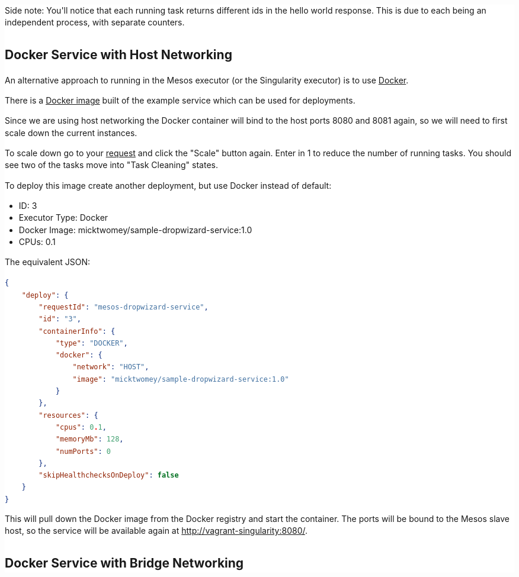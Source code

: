 Side note: You'll notice that each running task returns different ids in the hello world response. This is due to each being an independent process, with separate counters.

## Docker Service with Host Networking

An alternative approach to running in the Mesos executor (or the Singularity executor) is to use [Docker](https://docker.com).

There is a [Docker image](https://registry.hub.docker.com/u/micktwomey/sample-dropwizard-service/) built of the example service which can be used for deployments.

Since we are using host networking the Docker container will bind to the host ports 8080 and 8081 again, so we will need to first scale down the current instances.

To scale down go to your [request](http://vagrant-singularity:7099/singularity/request/mesos-dropwizard-service) and click the "Scale" button again. Enter in 1 to reduce the number of running tasks. You should see two of the tasks move into "Task Cleaning" states.

To deploy this image create another deployment, but use Docker instead of default:

- ID: 3
- Executor Type: Docker
- Docker Image: micktwomey/sample-dropwizard-service:1.0
- CPUs: 0.1

The equivalent JSON:

```json
{
    "deploy": {
        "requestId": "mesos-dropwizard-service",
        "id": "3",
        "containerInfo": {
            "type": "DOCKER",
            "docker": {
                "network": "HOST",
                "image": "micktwomey/sample-dropwizard-service:1.0"
            }
        },
        "resources": {
            "cpus": 0.1,
            "memoryMb": 128,
            "numPorts": 0
        },
        "skipHealthchecksOnDeploy": false
    }
}
```

This will pull down the Docker image from the Docker registry and start the container. The ports will be bound to the Mesos slave host, so the service will be available again at [http://vagrant-singularity:8080/](http://vagrant-singularity:8080/).

## Docker Service with Bridge Networking
